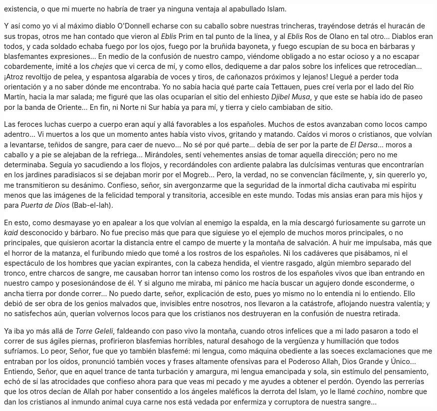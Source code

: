 existencia, o que mi muerte no habría de traer ya ninguna ventaja al apabullado
Islam.

Y así como yo vi al máximo diablo O'Donnell echarse con su caballo sobre
nuestras trincheras, trayéndose detrás el huracán de sus tropas, otros me han
contado que vieron al *Eblis* Prim en tal punto de la línea, y al *Eblis* Ros
de Olano en tal otro... Diablos eran todos, y cada soldado echaba fuego por los
ojos, fuego por la bruñida bayoneta, y fuego escupían de su boca en bárbaras
y blasfemantes expresiones... En medio de la confusión de nuestro campo,
viéndome obligado a no estar ocioso y a no escapar cobardemente, imité a los
*chejes* que vi cerca de mí, y como ellos, dediqueme a dar palos sobre los
infelices que retrocedían... ¡Atroz revoltijo de pelea, y espantosa algarabía
de voces y tiros, de cañonazos próximos y lejanos! Llegué a perder toda
orientación y a no saber dónde me encontraba. Yo no sabía hacia qué parte caía
Tettauen, pues creí verla por el lado del Río Martín, hacia la mar salada; me
figuré que las olas ocuparían el sitio del enhiesto *Djibel Musa*, y que este
se había ido de paseo por la banda de Oriente... En fin, ni Norte ni Sur había
ya para mí, y tierra y cielo cambiaban de sitio.

Las feroces luchas cuerpo a cuerpo eran aquí y allá favorables a los españoles.
Muchos de estos avanzaban como locos campo adentro... Vi muertos a los que un
momento antes había visto vivos, gritando y matando. Caídos vi moros
o cristianos, que volvían a levantarse, teñidos de sangre, para caer de
nuevo... No sé por qué parte... debía de ser por la parte de *El Dersa*...
moros a caballo y a pie se alejaban de la refriega... Mirándoles, sentí
vehementes ansias de tomar aquella dirección; pero no me determinaba. Seguía yo
sacudiendo a los flojos, y recordándoles con ardiente palabra las dulcísimas
venturas que encontrarían en los jardines paradisiacos si se dejaban morir por
el Mogreb... Pero, la verdad, no se convencían fácilmente, y, sin quererlo yo,
me transmitieron su desánimo. Confieso, señor, sin avergonzarme que la
seguridad de la inmortal dicha cautivaba mi espíritu menos que las imágenes de
la felicidad temporal y transitoria, accesible en este mundo. Todas mis ansias
eran para mis hijos y para *Puerta de Dios* (Bab-el-lah).

En esto, como desmayase yo en apalear a los que volvían al enemigo la espalda,
en la mía descargó furiosamente su garrote un *kaid* desconocido y bárbaro. No
fue preciso más que para que siguiese yo el ejemplo de muchos moros
principales, o no principales, que quisieron acortar la distancia entre el
campo de muerte y la montaña de salvación. A huir me impulsaba, más que el
horror de la matanza, el furibundo miedo que tomé a los rostros de los
españoles. Ni los cadáveres que pisábamos, ni el espectáculo de los hombres que
yacían expirantes, con la cabeza hendida, el vientre rasgado, algún miembro
separado del tronco, entre charcos de sangre, me causaban horror tan intenso
como los rostros de los españoles vivos que iban entrando en nuestro campo
y posesionándose de él. Y si alguno me miraba, mi pánico me hacía buscar un
agujero donde esconderme, o ancha tierra por donde correr... No puedo darte,
señor, explicación de esto, pues yo mismo no lo entendía ni lo entiendo. Ello
debió de ser obra de los genios malvados que, invisibles entre nosotros, nos
llevaron a la catástrofe, aflojando nuestra valentía; y no satisfechos aún,
querían volvernos locos para que los cristianos nos destruyeran en la confusión
de nuestra retirada.

Ya iba yo más allá de *Torre Geleli*, faldeando con paso vivo la montaña,
cuando otros infelices que a mi lado pasaron a todo el correr de sus ágiles
piernas, profirieron blasfemias horribles, natural desahogo de la vergüenza
y humillación que todos sufríamos. Lo peor, Señor, fue que yo también blasfemé:
mi lengua, como máquina obediente a las soeces exclamaciones que me entraban
por los oídos, pronunció también voces y frases altamente ofensivas para el
Poderoso Allah, Dios Grande y Único... Entiendo, Señor, que en aquel trance de
tanta turbación y amargura, mi lengua emancipada y sola, sin estímulo del
pensamiento, echó de sí las atrocidades que confieso ahora para que veas mi
pecado y me ayudes a obtener el perdón. Oyendo las perrerías que los otros
decían de Allah por haber consentido a los ángeles maléficos la derrota del
Islam, yo le llamé *cochino*, nombre que dan los cristianos al inmundo animal
cuya carne nos está vedada por enfermiza y corruptora de nuestra sangre...